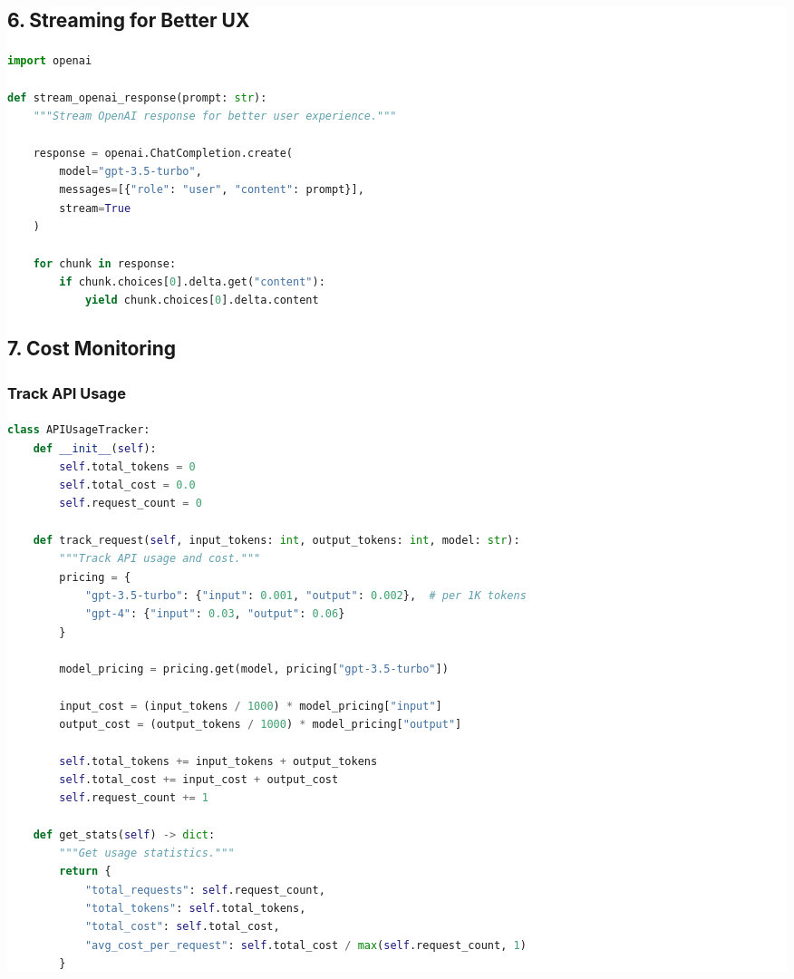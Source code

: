 ## 6. Streaming for Better UX

```python
import openai

def stream_openai_response(prompt: str):
    """Stream OpenAI response for better user experience."""
    
    response = openai.ChatCompletion.create(
        model="gpt-3.5-turbo",
        messages=[{"role": "user", "content": prompt}],
        stream=True
    )
    
    for chunk in response:
        if chunk.choices[0].delta.get("content"):
            yield chunk.choices[0].delta.content
```

## 7. Cost Monitoring

### Track API Usage

```python
class APIUsageTracker:
    def __init__(self):
        self.total_tokens = 0
        self.total_cost = 0.0
        self.request_count = 0
    
    def track_request(self, input_tokens: int, output_tokens: int, model: str):
        """Track API usage and cost."""
        pricing = {
            "gpt-3.5-turbo": {"input": 0.001, "output": 0.002},  # per 1K tokens
            "gpt-4": {"input": 0.03, "output": 0.06}
        }
        
        model_pricing = pricing.get(model, pricing["gpt-3.5-turbo"])
        
        input_cost = (input_tokens / 1000) * model_pricing["input"]
        output_cost = (output_tokens / 1000) * model_pricing["output"]
        
        self.total_tokens += input_tokens + output_tokens
        self.total_cost += input_cost + output_cost
        self.request_count += 1
    
    def get_stats(self) -> dict:
        """Get usage statistics."""
        return {
            "total_requests": self.request_count,
            "total_tokens": self.total_tokens,
            "total_cost": self.total_cost,
            "avg_cost_per_request": self.total_cost / max(self.request_count, 1)
        }
```
